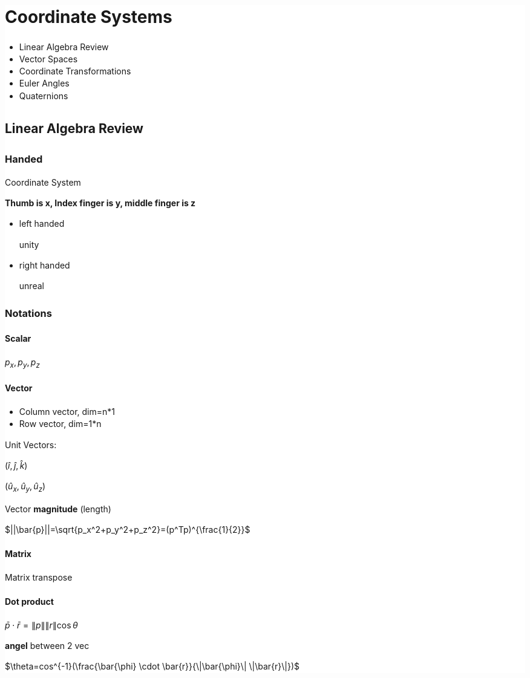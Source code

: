 # Coordinate Systems

- Linear Algebra Review
- Vector Spaces
- Coordinate Transformations
- Euler Angles
- Quaternions

## Linear Algebra Review

### Handed

Coordinate System

**Thumb is x, Index finger is y, middle finger is z**

- left handed

  unity

- right handed

  unreal

### Notations

#### **Scalar**

$p_x,p_y,p_z$

#### **Vector**

- Column vector, dim=n*1
- Row vector, dim=1*n

Unit Vectors:

$(\hat i,\hat j,\hat k)$

$(\hat u_x,\hat u_y,\hat u_z)$

Vector **magnitude** (length)

$||\bar{p}||=\sqrt{p_x^2+p_y^2+p_z^2}=(p^Tp)^{\frac{1}{2}}$

#### Matrix 

Matrix transpose

#### **Dot product**

$\bar{p} \cdot \bar{r}=\|p\| \|r\|\cos\theta$

**angel** between 2 vec

$\theta=cos^{-1}(\frac{\bar{\phi} \cdot \bar{r}}{\|\bar{\phi}\| \|\bar{r}\|})$
